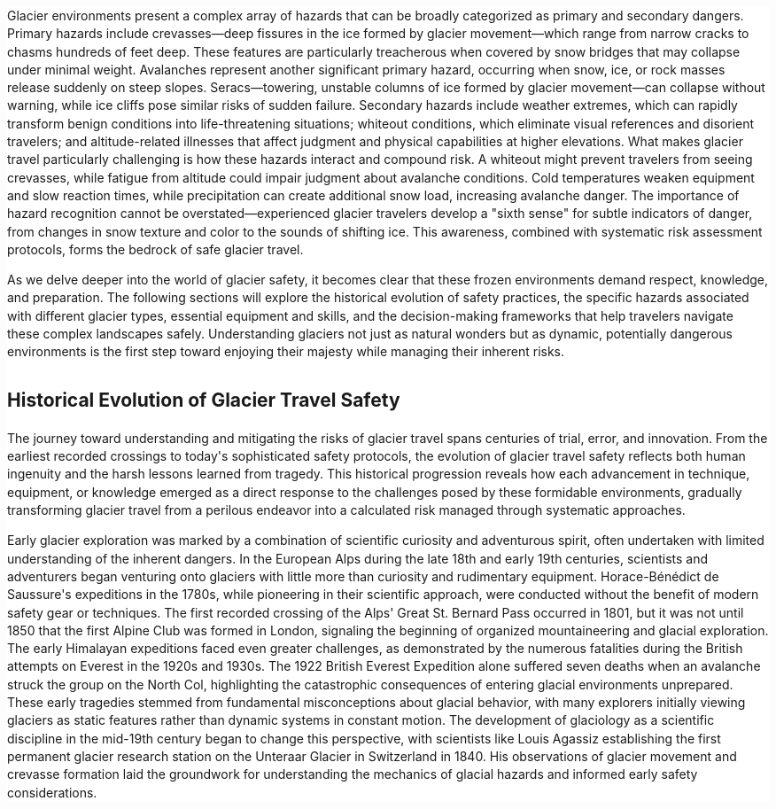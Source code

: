 Glacier environments present a complex array of hazards that can be broadly categorized as primary and secondary dangers. Primary hazards include crevasses—deep fissures in the ice formed by glacier movement—which range from narrow cracks to chasms hundreds of feet deep. These features are particularly treacherous when covered by snow bridges that may collapse under minimal weight. Avalanches represent another significant primary hazard, occurring when snow, ice, or rock masses release suddenly on steep slopes. Seracs—towering, unstable columns of ice formed by glacier movement—can collapse without warning, while ice cliffs pose similar risks of sudden failure. Secondary hazards include weather extremes, which can rapidly transform benign conditions into life-threatening situations; whiteout conditions, which eliminate visual references and disorient travelers; and altitude-related illnesses that affect judgment and physical capabilities at higher elevations. What makes glacier travel particularly challenging is how these hazards interact and compound risk. A whiteout might prevent travelers from seeing crevasses, while fatigue from altitude could impair judgment about avalanche conditions. Cold temperatures weaken equipment and slow reaction times, while precipitation can create additional snow load, increasing avalanche danger. The importance of hazard recognition cannot be overstated—experienced glacier travelers develop a "sixth sense" for subtle indicators of danger, from changes in snow texture and color to the sounds of shifting ice. This awareness, combined with systematic risk assessment protocols, forms the bedrock of safe glacier travel.

As we delve deeper into the world of glacier safety, it becomes clear that these frozen environments demand respect, knowledge, and preparation. The following sections will explore the historical evolution of safety practices, the specific hazards associated with different glacier types, essential equipment and skills, and the decision-making frameworks that help travelers navigate these complex landscapes safely. Understanding glaciers not just as natural wonders but as dynamic, potentially dangerous environments is the first step toward enjoying their majesty while managing their inherent risks.

## Historical Evolution of Glacier Travel Safety

The journey toward understanding and mitigating the risks of glacier travel spans centuries of trial, error, and innovation. From the earliest recorded crossings to today's sophisticated safety protocols, the evolution of glacier travel safety reflects both human ingenuity and the harsh lessons learned from tragedy. This historical progression reveals how each advancement in technique, equipment, or knowledge emerged as a direct response to the challenges posed by these formidable environments, gradually transforming glacier travel from a perilous endeavor into a calculated risk managed through systematic approaches.

Early glacier exploration was marked by a combination of scientific curiosity and adventurous spirit, often undertaken with limited understanding of the inherent dangers. In the European Alps during the late 18th and early 19th centuries, scientists and adventurers began venturing onto glaciers with little more than curiosity and rudimentary equipment. Horace-Bénédict de Saussure's expeditions in the 1780s, while pioneering in their scientific approach, were conducted without the benefit of modern safety gear or techniques. The first recorded crossing of the Alps' Great St. Bernard Pass occurred in 1801, but it was not until 1850 that the first Alpine Club was formed in London, signaling the beginning of organized mountaineering and glacial exploration. The early Himalayan expeditions faced even greater challenges, as demonstrated by the numerous fatalities during the British attempts on Everest in the 1920s and 1930s. The 1922 British Everest Expedition alone suffered seven deaths when an avalanche struck the group on the North Col, highlighting the catastrophic consequences of entering glacial environments unprepared. These early tragedies stemmed from fundamental misconceptions about glacial behavior, with many explorers initially viewing glaciers as static features rather than dynamic systems in constant motion. The development of glaciology as a scientific discipline in the mid-19th century began to change this perspective, with scientists like Louis Agassiz establishing the first permanent glacier research station on the Unteraar Glacier in Switzerland in 1840. His observations of glacier movement and crevasse formation laid the groundwork for understanding the mechanics of glacial hazards and informed early safety considerations.
